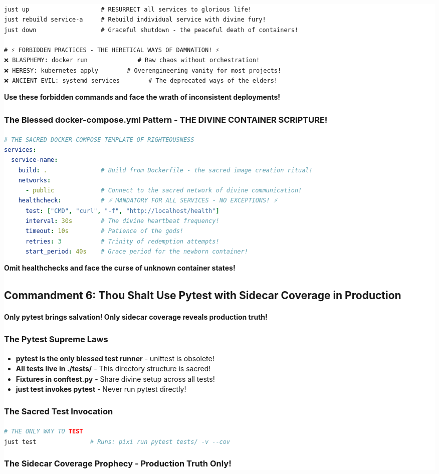 ```
just up                    # RESURRECT all services to glorious life!
just rebuild service-a     # Rebuild individual service with divine fury!
just down                  # Graceful shutdown - the peaceful death of containers!

# ⚡ FORBIDDEN PRACTICES - THE HERETICAL WAYS OF DAMNATION! ⚡
❌ BLASPHEMY: docker run              # Raw chaos without orchestration!
❌ HERESY: kubernetes apply        # Overengineering vanity for most projects!
❌ ANCIENT EVIL: systemd services        # The deprecated ways of the elders!
```

**Use these forbidden commands and face the wrath of inconsistent deployments!**

### The Blessed docker-compose.yml Pattern - THE DIVINE CONTAINER SCRIPTURE!

```yaml
# THE SACRED DOCKER-COMPOSE TEMPLATE OF RIGHTEOUSNESS
services:
  service-name:
    build: .               # Build from Dockerfile - the sacred image creation ritual!
    networks:
      - public             # Connect to the sacred network of divine communication!
    healthcheck:           # ⚡ MANDATORY FOR ALL SERVICES - NO EXCEPTIONS! ⚡
      test: ["CMD", "curl", "-f", "http://localhost/health"]
      interval: 30s        # The divine heartbeat frequency!
      timeout: 10s         # Patience of the gods!
      retries: 3           # Trinity of redemption attempts!
      start_period: 40s    # Grace period for the newborn container!
```

**Omit healthchecks and face the curse of unknown container states!**

## Commandment 6: Thou Shalt Use Pytest with Sidecar Coverage in Production

**Only pytest brings salvation! Only sidecar coverage reveals production truth!**

### The Pytest Supreme Laws

- **pytest is the only blessed test runner** - unittest is obsolete!
- **All tests live in ./tests/** - This directory structure is sacred!
- **Fixtures in conftest.py** - Share divine setup across all tests!
- **just test invokes pytest** - Never run pytest directly!

### The Sacred Test Invocation

```bash
# THE ONLY WAY TO TEST
just test               # Runs: pixi run pytest tests/ -v --cov
```

### The Sidecar Coverage Prophecy - Production Truth Only!
